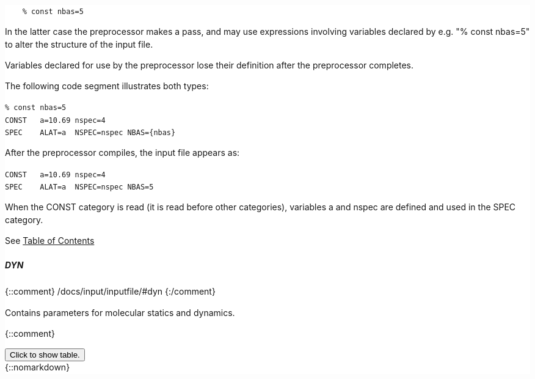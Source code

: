         % const nbas=5

In the latter case the preprocessor makes a pass, and may use expressions involving variables declared by e.g. "% const nbas=5" to alter the structure of the input file.

Variables declared for use by the preprocessor lose their definition after
the preprocessor completes.

The following code segment illustrates both types:

~~~
% const nbas=5
CONST   a=10.69 nspec=4
SPEC    ALAT=a  NSPEC=nspec NBAS={nbas}
~~~

After the preprocessor compiles, the input file appears as:

~~~
CONST   a=10.69 nspec=4
SPEC    ALAT=a  NSPEC=nspec NBAS=5
~~~

When the CONST category is read (it is read before other categories),
variables a and nspec are defined and used in the SPEC category.

See [Table of Contents](/docs/input/inputfile/#table-of-contents)

##### _DYN_
{::comment}
/docs/input/inputfile/#dyn
{:/comment}

Contains parameters for molecular statics and dynamics.

{::comment}
<div onclick="elm = document.getElementById('dyntable'); if(elm.style.display == 'none') elm.style.display = 'block'; else elm.style.display = 'none';"><button type="button" class="button tiny radius">Click to show table.</button></div>
{::nomarkdown}<div style="display:none;margin:0px 25px 0px 25px;"id="dyntable">{:/}
{:/comment}

Token | Arguments | Program | Optional | Default | Explanation
- | - | - | - | - | -
NIT | i | lmf, lmmc, tbe | Y | | maximum number of relaxation steps (molecular statics)
SSTAT[...] | | lm, lmgf | Y | | (noncollinear magnetism) parameters specifying how spin statics (rotation of quantization axes to minimze energy) is carried out
SSTAT\_MODE | i | lm, lmgf | N | 0 | 0: no spin statics or dynamics<br>-1: Landau-Gilbert spin dynamics<br>1: spin statics: quantization axis determined by making output density matrix diagonal<br>2: spin statics: size and direction of relaxation determined from spin torque<br>Add 10 to mix angles independently of P,Q (Euler angles are mixed with prior iterations to accelerate convergence)<br>Add 1000 to mix Euler angles independently of P,Q
SSTAT\_SCALE | i | lm, lmgf | N | 0 | (used with mode=2) scale factor amplifying magnetic forces
SSTAT\_MAXT | i | lm, lmgf | N | 0 | maximum allowed change in angle
SSTAT\_TAU | i | lm, lmgf | N | 0 | (used with mode=-1) time step
SSTAT\_ETOL | i | lm, lmgf | N | 0 | (used with mode=-1) Set tau=0 this iter if etot-ehf>ETOL
MSTAT[...] | | lmf, lmmc, tbe | Y | | (molecular statics) parameters specifiying how site positions are relaxed given the internuclear forces
MSTAT\_MODE | i | lmf, lmmc, tbe | N | 0 | 0: no relaxation<br>4: relax with conjugate gradients algorithm (not generally recommended)<br>5: relax with Fletcher-Powell alogirithm. Find minimum along a line; a new line is chosen. The Hessian matrix is updated only at the start of a new line minimization. Fletcher-Powell is more stable but usually less efficient then Broyden.<br>6: relax with Broyden algorithm. This is essentially a Newton-Raphson algorithm, where Hessian matrix and direction of descent are updated each iteration.
MSTAT\_HESS | l | lmf, lmmc, tbe | N | T | T: Read hessian matrix from file, if it exists<br>F: assume initial hessian is the unit matrix